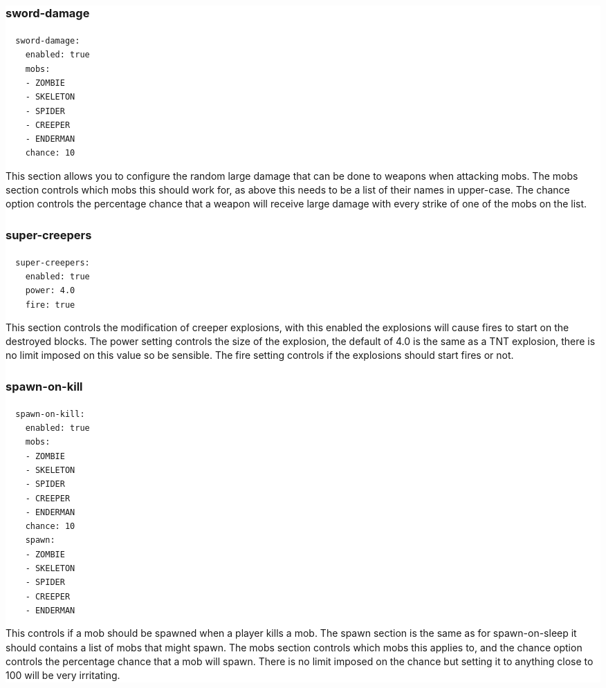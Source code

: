 ### sword-damage
```
  sword-damage:
    enabled: true
    mobs:
    - ZOMBIE
    - SKELETON
    - SPIDER
    - CREEPER
    - ENDERMAN
    chance: 10
```
This section allows you to configure the random large damage that can be done to weapons when attacking mobs. The mobs section controls which mobs this should work for, as above this needs to be a list of their names in upper-case. The chance option controls the percentage chance that a weapon will receive large damage with every strike of one of the mobs on the list.

### super-creepers
```
  super-creepers:
    enabled: true
    power: 4.0
    fire: true
```
This section controls the modification of creeper explosions, with this enabled the explosions will cause fires to start on the destroyed blocks. The power setting controls the size of the explosion, the default of 4.0 is the same as a TNT explosion, there is no limit imposed on this value so be sensible. The fire setting controls if the explosions should start fires or not.

### spawn-on-kill
```
  spawn-on-kill:
    enabled: true
    mobs:
    - ZOMBIE
    - SKELETON
    - SPIDER
    - CREEPER
    - ENDERMAN
    chance: 10
    spawn:
    - ZOMBIE
    - SKELETON
    - SPIDER
    - CREEPER
    - ENDERMAN
```
This controls if a mob should be spawned when a player kills a mob. The spawn section is the same as for spawn-on-sleep it should contains a list of mobs that might spawn. The mobs section controls which mobs this applies to, and the chance option controls the percentage chance that a mob will spawn. There is no limit imposed on the chance but setting it to anything close to 100 will be very irritating.

